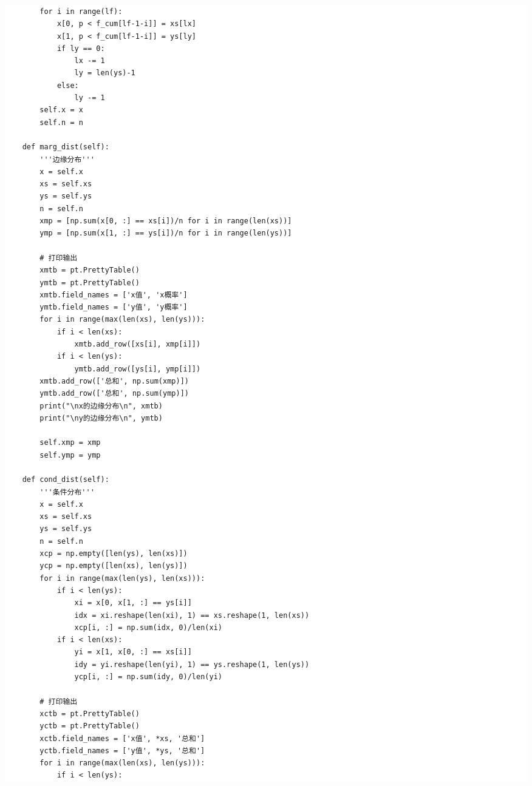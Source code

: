 ```{code-cell} ipython3
        for i in range(lf):
            x[0, p < f_cum[lf-1-i]] = xs[lx]
            x[1, p < f_cum[lf-1-i]] = ys[ly]
            if ly == 0:
                lx -= 1
                ly = len(ys)-1
            else:
                ly -= 1
        self.x = x
        self.n = n

    def marg_dist(self):
        '''边缘分布'''
        x = self.x
        xs = self.xs
        ys = self.ys
        n = self.n
        xmp = [np.sum(x[0, :] == xs[i])/n for i in range(len(xs))]
        ymp = [np.sum(x[1, :] == ys[i])/n for i in range(len(ys))]

        # 打印输出
        xmtb = pt.PrettyTable()
        ymtb = pt.PrettyTable()
        xmtb.field_names = ['x值', 'x概率']
        ymtb.field_names = ['y值', 'y概率']
        for i in range(max(len(xs), len(ys))):
            if i < len(xs):
                xmtb.add_row([xs[i], xmp[i]])
            if i < len(ys):
                ymtb.add_row([ys[i], ymp[i]])
        xmtb.add_row(['总和', np.sum(xmp)])
        ymtb.add_row(['总和', np.sum(ymp)])
        print("\nx的边缘分布\n", xmtb)
        print("\ny的边缘分布\n", ymtb)

        self.xmp = xmp
        self.ymp = ymp

    def cond_dist(self):
        '''条件分布'''
        x = self.x
        xs = self.xs
        ys = self.ys
        n = self.n
        xcp = np.empty([len(ys), len(xs)])
        ycp = np.empty([len(xs), len(ys)])
        for i in range(max(len(ys), len(xs))):
            if i < len(ys):
                xi = x[0, x[1, :] == ys[i]]
                idx = xi.reshape(len(xi), 1) == xs.reshape(1, len(xs))
                xcp[i, :] = np.sum(idx, 0)/len(xi)
            if i < len(xs):
                yi = x[1, x[0, :] == xs[i]]
                idy = yi.reshape(len(yi), 1) == ys.reshape(1, len(ys))
                ycp[i, :] = np.sum(idy, 0)/len(yi)

        # 打印输出
        xctb = pt.PrettyTable()
        yctb = pt.PrettyTable()
        xctb.field_names = ['x值', *xs, '总和']
        yctb.field_names = ['y值', *ys, '总和']
        for i in range(max(len(xs), len(ys))):
            if i < len(ys):
```